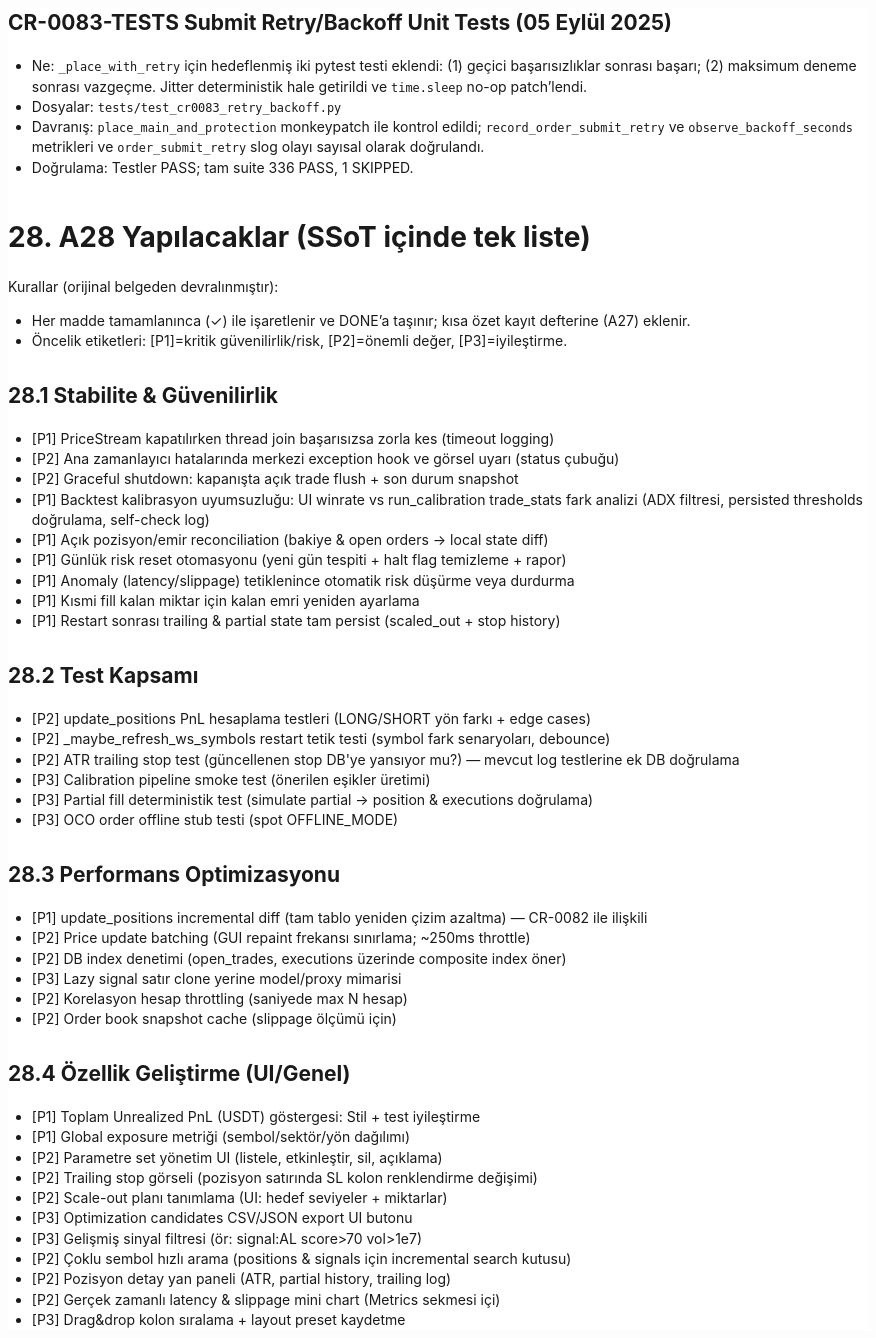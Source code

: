 ## CR-0083-TESTS Submit Retry/Backoff Unit Tests (05 Eylül 2025)
- Ne: `_place_with_retry` için hedeflenmiş iki pytest testi eklendi: (1) geçici başarısızlıklar sonrası başarı; (2) maksimum deneme sonrası vazgeçme. Jitter deterministik hale getirildi ve `time.sleep` no-op patch’lendi.
- Dosyalar: `tests/test_cr0083_retry_backoff.py`
- Davranış: `place_main_and_protection` monkeypatch ile kontrol edildi; `record_order_submit_retry` ve `observe_backoff_seconds` metrikleri ve `order_submit_retry` slog olayı sayısal olarak doğrulandı.
- Doğrulama: Testler PASS; tam suite 336 PASS, 1 SKIPPED.

# 28. A28 Yapılacaklar (SSoT içinde tek liste)

Kurallar (orijinal belgeden devralınmıştır):
- Her madde tamamlanınca (✓) ile işaretlenir ve DONE’a taşınır; kısa özet kayıt defterine (A27) eklenir.
- Öncelik etiketleri: [P1]=kritik güvenilirlik/risk, [P2]=önemli değer, [P3]=iyileştirme.

## 28.1 Stabilite & Güvenilirlik
- [P1] PriceStream kapatılırken thread join başarısızsa zorla kes (timeout logging)
- [P2] Ana zamanlayıcı hatalarında merkezi exception hook ve görsel uyarı (status çubuğu)
- [P2] Graceful shutdown: kapanışta açık trade flush + son durum snapshot
- [P1] Backtest kalibrasyon uyumsuzluğu: UI winrate vs run_calibration trade_stats fark analizi (ADX filtresi, persisted thresholds doğrulama, self-check log)
- [P1] Açık pozisyon/emir reconciliation (bakiye & open orders -> local state diff)
- [P1] Günlük risk reset otomasyonu (yeni gün tespiti + halt flag temizleme + rapor)
- [P1] Anomaly (latency/slippage) tetiklenince otomatik risk düşürme veya durdurma
- [P1] Kısmi fill kalan miktar için kalan emri yeniden ayarlama
- [P1] Restart sonrası trailing & partial state tam persist (scaled_out + stop history)

## 28.2 Test Kapsamı
- [P2] update_positions PnL hesaplama testleri (LONG/SHORT yön farkı + edge cases)
- [P2] _maybe_refresh_ws_symbols restart tetik testi (symbol fark senaryoları, debounce)
- [P2] ATR trailing stop test (güncellenen stop DB'ye yansıyor mu?) — mevcut log testlerine ek DB doğrulama
- [P3] Calibration pipeline smoke test (önerilen eşikler üretimi)
- [P3] Partial fill deterministik test (simulate partial -> position & executions doğrulama)
- [P3] OCO order offline stub testi (spot OFFLINE_MODE)

## 28.3 Performans Optimizasyonu
- [P1] update_positions incremental diff (tam tablo yeniden çizim azaltma) — CR-0082 ile ilişkili
- [P2] Price update batching (GUI repaint frekansı sınırlama; ~250ms throttle)
- [P2] DB index denetimi (open_trades, executions üzerinde composite index öner)
- [P3] Lazy signal satır clone yerine model/proxy mimarisi
- [P2] Korelasyon hesap throttling (saniyede max N hesap)
- [P2] Order book snapshot cache (slippage ölçümü için)

## 28.4 Özellik Geliştirme (UI/Genel)
- [P1] Toplam Unrealized PnL (USDT) göstergesi: Stil + test iyileştirme
- [P1] Global exposure metriği (sembol/sektör/yön dağılımı)
- [P2] Parametre set yönetim UI (listele, etkinleştir, sil, açıklama)
- [P2] Trailing stop görseli (pozisyon satırında SL kolon renklendirme değişimi)
- [P2] Scale-out planı tanımlama (UI: hedef seviyeler + miktarlar)
- [P3] Optimization candidates CSV/JSON export UI butonu
- [P3] Gelişmiş sinyal filtresi (ör: signal:AL score>70 vol>1e7)
- [P2] Çoklu sembol hızlı arama (positions & signals için incremental search kutusu)
- [P2] Pozisyon detay yan paneli (ATR, partial history, trailing log)
- [P2] Gerçek zamanlı latency & slippage mini chart (Metrics sekmesi içi)
- [P3] Drag&drop kolon sıralama + layout preset kaydetme